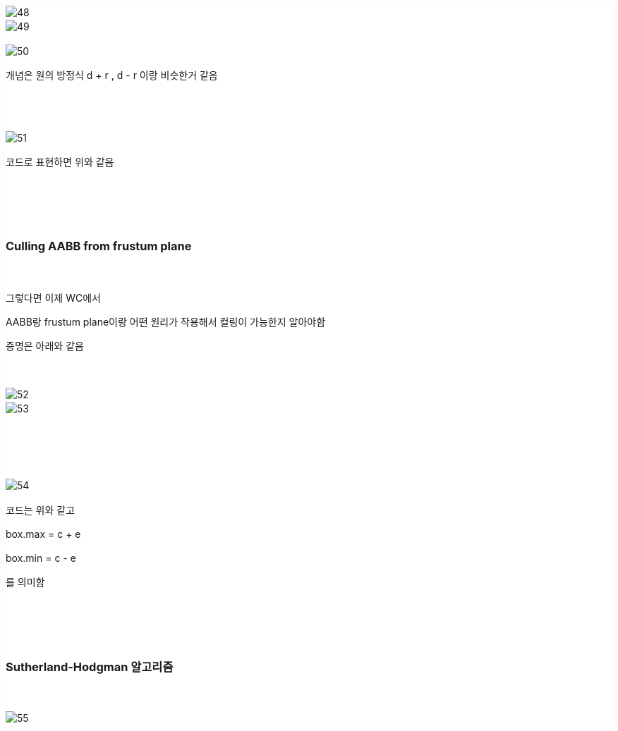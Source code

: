 <img width="337" height="565" alt="48" src="https://github.com/user-attachments/assets/1f2355b0-ffe7-4d7e-a8ee-bc0609ae0396" /><br>
<img width="402" height="467" alt="49" src="https://github.com/user-attachments/assets/a6b8a9ca-dd5d-41f0-a0ae-ca77360e1a15" /><br>

<img width="438" height="481" alt="50" src="https://github.com/user-attachments/assets/f89c2388-3c9f-4046-9749-61a4981b4822" /><br>

개념은 원의 방정식 d + r , d - r 이랑 비슷한거 같음

<br>
<br>

<img width="739" height="231" alt="51" src="https://github.com/user-attachments/assets/b20276b8-e33c-4396-83bb-eb3d185d3657" /><br>

코드로 표현하면 위와 같음

<br>
<br>
<br>

### Culling AABB from frustum plane

<br>

그렇다면 이제 WC에서

AABB랑 frustum plane이랑 어떤 원리가 작용해서 컬링이 가능한지 알아야함

증명은 아래와 같음

<br>

<img width="445" height="706" alt="52" src="https://github.com/user-attachments/assets/f2584866-cb09-4d66-9c5a-72b8cdae7a9b" /><br>
<img width="586" height="361" alt="53" src="https://github.com/user-attachments/assets/e016749a-faa6-4129-a37b-e4ee7b10399d" /><br>

<br>
<br>
<br>

<img width="521" height="277" alt="54" src="https://github.com/user-attachments/assets/8ceb846d-c40e-4834-9fd8-71b8c6bad514" /><br>

코드는 위와 같고

box.max = c + e

box.min = c - e

를 의미함

<br>
<br>
<br>

### Sutherland-Hodgman 알고리즘

<br>

<img width="616" height="409" alt="55" src="https://github.com/user-attachments/assets/0096c6a7-8178-4bc1-8ce4-01998d709321" /><br>
